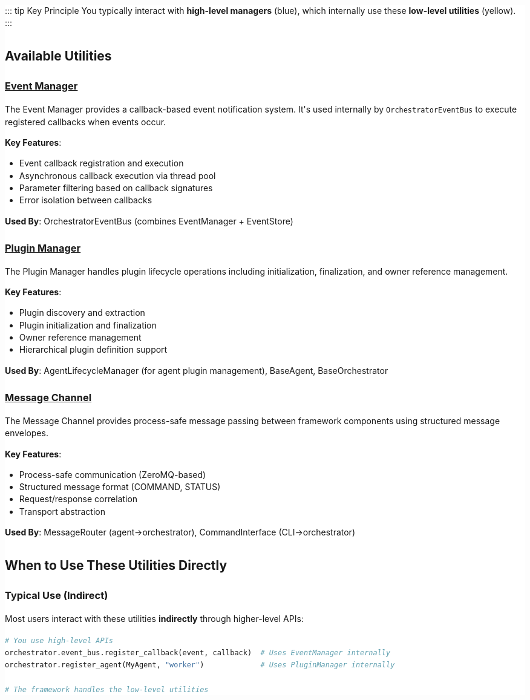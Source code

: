 ::: tip Key Principle
You typically interact with **high-level managers** (blue), which internally use these **low-level utilities** (yellow).
:::

## Available Utilities

### [Event Manager](./event-manager.md)
The Event Manager provides a callback-based event notification system. It's used internally by `OrchestratorEventBus` to execute registered callbacks when events occur.

**Key Features**:
- Event callback registration and execution
- Asynchronous callback execution via thread pool
- Parameter filtering based on callback signatures
- Error isolation between callbacks

**Used By**: OrchestratorEventBus (combines EventManager + EventStore)

### [Plugin Manager](./plugin-manager.md)  
The Plugin Manager handles plugin lifecycle operations including initialization, finalization, and owner reference management.

**Key Features**:
- Plugin discovery and extraction
- Plugin initialization and finalization
- Owner reference management
- Hierarchical plugin definition support

**Used By**: AgentLifecycleManager (for agent plugin management), BaseAgent, BaseOrchestrator

### [Message Channel](./message-channel.md)
The Message Channel provides process-safe message passing between framework components using structured message envelopes.

**Key Features**:
- Process-safe communication (ZeroMQ-based)
- Structured message format (COMMAND, STATUS)
- Request/response correlation
- Transport abstraction

**Used By**: MessageRouter (agent→orchestrator), CommandInterface (CLI→orchestrator)

## When to Use These Utilities Directly

### Typical Use (Indirect)

Most users interact with these utilities **indirectly** through higher-level APIs:

```python
# You use high-level APIs
orchestrator.event_bus.register_callback(event, callback)  # Uses EventManager internally
orchestrator.register_agent(MyAgent, "worker")             # Uses PluginManager internally

# The framework handles the low-level utilities
```
